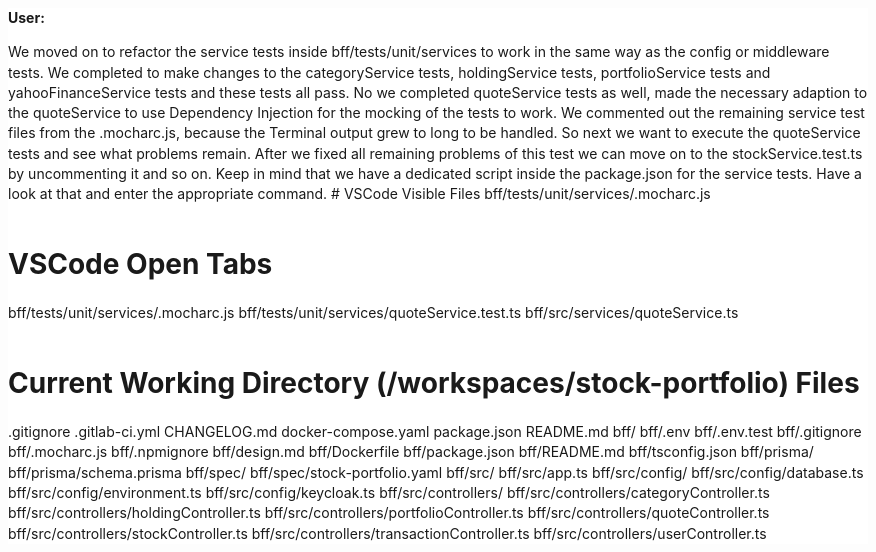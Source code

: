 **User:**

<task>
We moved on to refactor the service tests inside bff/tests/unit/services to work in the same way as the config or middleware tests. We completed to make changes to the categoryService tests, holdingService tests, portfolioService tests and yahooFinanceService tests and these tests all pass. No we completed quoteService tests as well, made the necessary adaption to the quoteService to use Dependency Injection for the mocking of the tests to work. We commented out the remaining service test files from the .mocharc.js, because the Terminal output grew to long to be handled. So next we want to execute the quoteService tests and see what problems remain. After we fixed all remaining problems of this test we can move on to the stockService.test.ts by uncommenting it and so on. Keep in mind that we have a dedicated script inside the package.json for the service tests. Have a look at that and enter the appropriate command.
</task>
<environment_details>
# VSCode Visible Files
bff/tests/unit/services/.mocharc.js

# VSCode Open Tabs
bff/tests/unit/services/.mocharc.js
bff/tests/unit/services/quoteService.test.ts
bff/src/services/quoteService.ts

# Current Working Directory (/workspaces/stock-portfolio) Files
.gitignore
.gitlab-ci.yml
CHANGELOG.md
docker-compose.yaml
package.json
README.md
bff/
bff/.env
bff/.env.test
bff/.gitignore
bff/.mocharc.js
bff/.npmignore
bff/design.md
bff/Dockerfile
bff/package.json
bff/README.md
bff/tsconfig.json
bff/prisma/
bff/prisma/schema.prisma
bff/spec/
bff/spec/stock-portfolio.yaml
bff/src/
bff/src/app.ts
bff/src/config/
bff/src/config/database.ts
bff/src/config/environment.ts
bff/src/config/keycloak.ts
bff/src/controllers/
bff/src/controllers/categoryController.ts
bff/src/controllers/holdingController.ts
bff/src/controllers/portfolioController.ts
bff/src/controllers/quoteController.ts
bff/src/controllers/stockController.ts
bff/src/controllers/transactionController.ts
bff/src/controllers/userController.ts